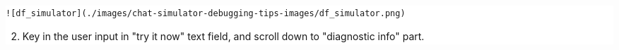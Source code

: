 	![df_simulator](./images/chat-simulator-debugging-tips-images/df_simulator.png)
2. Key in the user input in "try it now" text field, and scroll down to "diagnostic info" part.